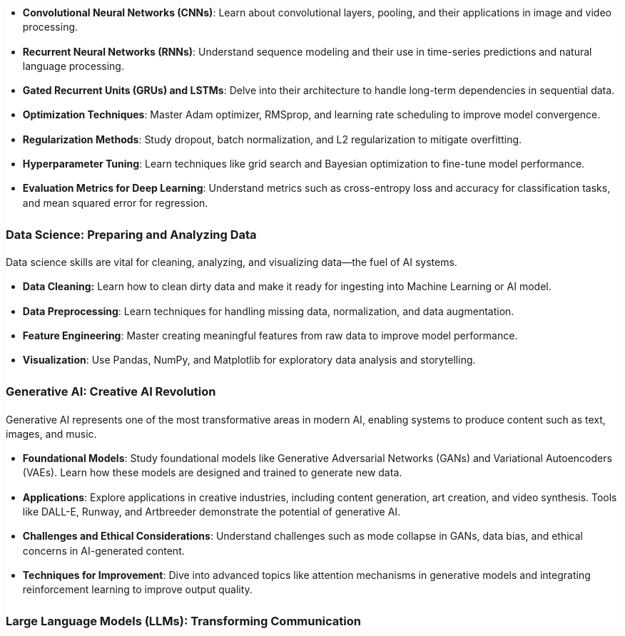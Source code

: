 -   **Convolutional Neural Networks (CNNs)**: Learn about convolutional layers, pooling, and their applications in image and video processing.
    
-   **Recurrent Neural Networks (RNNs)**: Understand sequence modeling and their use in time-series predictions and natural language processing.
    
-   **Gated Recurrent Units (GRUs) and LSTMs**: Delve into their architecture to handle long-term dependencies in sequential data.
    
-   **Optimization Techniques**: Master Adam optimizer, RMSprop, and learning rate scheduling to improve model convergence.
    
-   **Regularization Methods**: Study dropout, batch normalization, and L2 regularization to mitigate overfitting.
    
-   **Hyperparameter Tuning**: Learn techniques like grid search and Bayesian optimization to fine-tune model performance.
    
-   **Evaluation Metrics for Deep Learning**: Understand metrics such as cross-entropy loss and accuracy for classification tasks, and mean squared error for regression.
    

### **Data Science: Preparing and Analyzing Data**

Data science skills are vital for cleaning, analyzing, and visualizing data—the fuel of AI systems.

-   **Data Cleaning:** Learn how to clean dirty data and make it ready for ingesting into Machine Learning or AI model.
    
-   **Data Preprocessing**: Learn techniques for handling missing data, normalization, and data augmentation.
    
-   **Feature Engineering**: Master creating meaningful features from raw data to improve model performance.
    
-   **Visualization**: Use Pandas, NumPy, and Matplotlib for exploratory data analysis and storytelling.
    

### **Generative AI: Creative AI Revolution**

Generative AI represents one of the most transformative areas in modern AI, enabling systems to produce content such as text, images, and music.

-   **Foundational Models**: Study foundational models like Generative Adversarial Networks (GANs) and Variational Autoencoders (VAEs). Learn how these models are designed and trained to generate new data.
    
-   **Applications**: Explore applications in creative industries, including content generation, art creation, and video synthesis. Tools like DALL-E, Runway, and Artbreeder demonstrate the potential of generative AI.
    
-   **Challenges and Ethical Considerations**: Understand challenges such as mode collapse in GANs, data bias, and ethical concerns in AI-generated content.
    
-   **Techniques for Improvement**: Dive into advanced topics like attention mechanisms in generative models and integrating reinforcement learning to improve output quality.
    

### **Large Language Models (LLMs): Transforming Communication**
